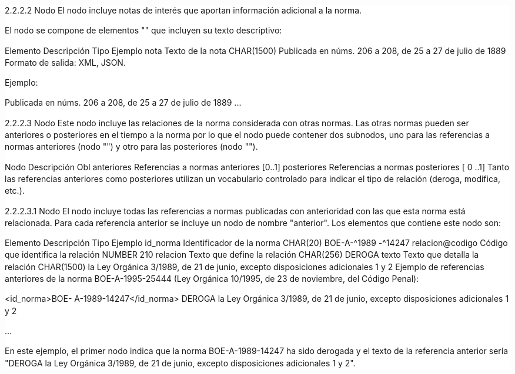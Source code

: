 2.2.2.2 Nodo
El nodo incluye notas de interés que aportan información adicional a la norma.

El nodo se compone de elementos "" que incluyen su texto descriptivo:

Elemento Descripción Tipo Ejemplo
nota Texto de la nota CHAR(1500) Publicada en núms. 206 a 208, de 25 a 27 de julio de 1889
Formato de salida: XML, JSON.

Ejemplo:


Publicada en núms. 206 a 208, de 25 a 27 de julio de 1889
...

2.2.2.3 Nodo
Este nodo incluye las relaciones de la norma considerada con otras normas. Las otras normas pueden
ser anteriores o posteriores en el tiempo a la norma por lo que el nodo puede contener
dos subnodos, uno para las referencias a normas anteriores (nodo "") y otro para las
posteriores (nodo "").





Nodo Descripción Obl
anteriores Referencias a normas anteriores [0..1]
posteriores Referencias a normas posteriores [ 0 ..1]
Tanto las referencias anteriores como posteriores utilizan un vocabulario controlado para indicar el tipo
de relación (deroga, modifica, etc.).

2.2.2.3.1 Nodo
El nodo incluye todas las referencias a normas publicadas con anterioridad con las que esta
norma está relacionada. Para cada referencia anterior se incluye un nodo de nombre "anterior". Los
elementos que contiene este nodo son:

Elemento Descripción Tipo Ejemplo
id_norma Identificador de la norma CHAR(20) BOE-A-^1989 -^14247
relacion@codigo Código que identifica la
relación
NUMBER 210
relacion Texto que define la relación CHAR(256) DEROGA
texto Texto que detalla la relación CHAR(1500) la Ley Orgánica 3/1989, de 21 de junio, excepto
disposiciones adicionales 1 y
2
Ejemplo de referencias anteriores de la norma BOE-A-1995-25444 (Ley Orgánica 10/1995, de 23 de
noviembre, del Código Penal):



<id_norma>BOE- A-1989-14247</id_norma>
DEROGA
la Ley Orgánica 3/1989, de 21 de junio, excepto disposiciones adicionales 1 y
2

...

En este ejemplo, el primer nodo indica que la norma BOE-A-1989-14247 ha sido derogada y
el texto de la referencia anterior sería "DEROGA la Ley Orgánica 3/1989, de 21 de junio, excepto
disposiciones adicionales 1 y 2".
